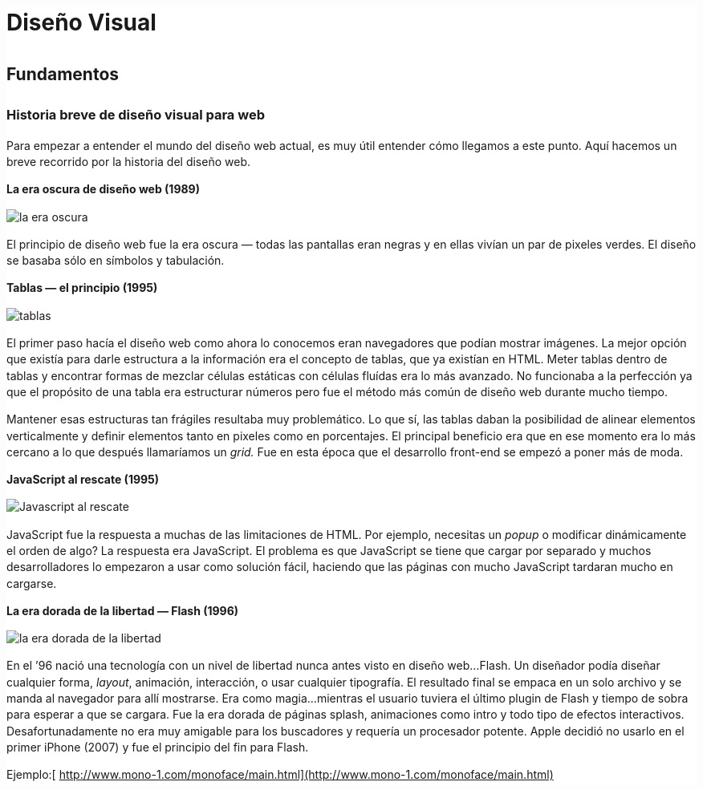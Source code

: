 # Diseño Visual

## Fundamentos

### Historia breve de diseño visual para web

Para empezar a entender el mundo del diseño web actual, es muy útil entender cómo llegamos a este punto. Aquí hacemos un breve recorrido por la historia del diseño web. 

**La era oscura de diseño web (1989)**

![la era oscura](https://lh4.googleusercontent.com/F8BiT90a9GYamkiMsW9lo-sgJ50sEtYLKSkDjWC-6xO53DCmPM-7HzVqerz4ZbtNFvbc1n2xbl0ymgCSNBNb2Bws17TS-ZtY-kakyMg39FmqVnz_NvGOSexdP0j_EV7We1CaNdhi)

El principio de diseño web fue la era oscura — todas las pantallas eran negras y en ellas vivían un par de pixeles verdes. El diseño se basaba sólo en símbolos y tabulación.  

**Tablas — el principio (1995)**

![tablas](https://lh4.googleusercontent.com/fI81YJ_Ckh63U83cMxKIoIDvhop207GwQFzfwue90gcUJ_O-Z5i4CnbuSlkhpIE-USVS153izfwTb_3V2rwt3f7nk76YDwL0Nx1aLUvQSJPQyCKfcou59ZMeDWTNqrhJKiWY5gFP)

El primer paso hacía el diseño web como ahora lo conocemos eran navegadores que podían mostrar imágenes. La mejor opción que existía para darle estructura a la información era el concepto de tablas, que ya existían en HTML. Meter tablas dentro de tablas y encontrar formas de mezclar células estáticas con células fluídas era lo más avanzado. No funcionaba a la perfección ya que el propósito de una tabla era estructurar números pero fue el método más común de diseño web durante mucho tiempo. 

Mantener esas estructuras tan frágiles resultaba muy problemático. Lo que sí, las tablas daban la posibilidad de alinear elementos verticalmente y definir elementos tanto en pixeles como en porcentajes. El principal beneficio era que en ese momento era lo más cercano a lo que después llamaríamos un *grid.* Fue en esta época que el desarrollo front-end se empezó a poner más de moda.  

**JavaScript al rescate (1995)**

![Javascript al rescate](https://lh5.googleusercontent.com/ZGVFlov_TN0AxibIXkXxGIctGKb5P2nCmi9PRnaqKwuykYBas1b7XTPhacCz-kcyUnwwnxZBTGAArbKWhvhFHGFNBpXdBNpybGSdQIB-8kRKMobqTFDDiAzy7aaazTJ_2yT_WSmq)

JavaScript fue la respuesta a muchas de las limitaciones de HTML. Por ejemplo, necesitas un *popup* o modificar dinámicamente el orden de algo? La respuesta era JavaScript. El problema es que JavaScript se tiene que cargar por separado y muchos desarrolladores lo empezaron a usar como solución fácil, haciendo que las páginas con mucho JavaScript tardaran mucho en cargarse. 

**La era dorada de la libertad — Flash (1996)**

![la era dorada de la libertad](https://lh5.googleusercontent.com/SUeDnmoVg4KR2W-235o3m0-VjLhDPfyHYU6-1slJ6Oi0kWf_UDyqKWBIovugja5ECd3zwSXOegTUKW9dZNG_EuD-6B_kSKP1ixkhtsmbiG1-MgsQXb1CUHiP30-NSRq3VuYoa2sj)

En el ’96 nació una tecnología con un nivel de libertad nunca antes visto en diseño web…Flash. Un diseñador podía diseñar cualquier forma, *layout*, animación, interacción, o usar cualquier tipografía. El resultado final se empaca en un solo archivo y se manda al navegador para allí mostrarse. Era como magia…mientras el usuario tuviera el último plugin de Flash y tiempo de sobra para esperar a que se cargara. Fue la era dorada de páginas splash, animaciones como intro y todo tipo de efectos interactivos. Desafortunadamente no era muy amigable para los buscadores y requería un procesador potente. Apple decidió no usarlo en el primer iPhone (2007) y fue el principio del fin para Flash. 

Ejemplo:[ http://www.mono-1.com/monoface/main.html](http://www.mono-1.com/monoface/main.html)

